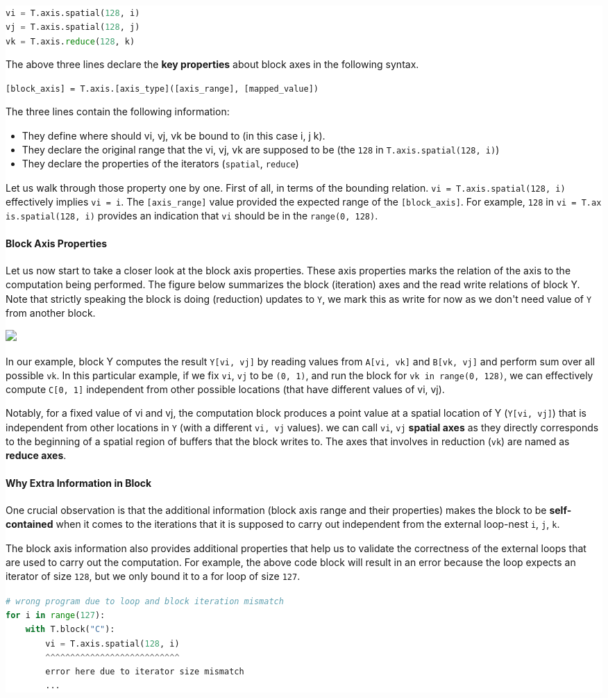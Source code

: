 ```python
vi = T.axis.spatial(128, i)
vj = T.axis.spatial(128, j)
vk = T.axis.reduce(128, k)
```

The above three lines declare the **key properties** about block axes in the following syntax.
```
[block_axis] = T.axis.[axis_type]([axis_range], [mapped_value])
```

The three lines contain the following information:

- They define where should vi, vj, vk be bound to (in this case i, j k).
- They declare the original range that the vi, vj, vk are supposed to be (the `128` in `T.axis.spatial(128, i)`)
- They declare the properties of the iterators (`spatial`, `reduce`)

Let us walk through those property one by one.  First of all, in terms of the bounding relation. `vi = T.axis.spatial(128, i)` effectively implies `vi = i`. The `[axis_range]` value provided the expected range of the `[block_axis]`. For example,  `128` in `vi = T.axis.spatial(128, i)` provides an indication that `vi` should be in the `range(0, 128)`.

#### Block Axis Properties

Let us now start to take a closer look at the block axis properties. These axis properties marks the relation of the axis to the computation being performed.
The figure below summarizes the block (iteration) axes and the read write relations of block Y. Note that strictly speaking the block is doing (reduction) updates to `Y`, we mark this as write for now as we don't need value of `Y` from another block.

![](../img/tensor_ir_block_axis.png)

In our example, block Y computes the result `Y[vi, vj]` by reading values from `A[vi, vk]` and `B[vk, vj]` and perform sum over all possible `vk`. In this particular example, if we fix `vi`, `vj` to be `(0, 1)`, and run the block for `vk in range(0, 128)`, we can effectively compute `C[0, 1]` independent from other possible locations (that have different values of vi, vj).

Notably, for a fixed value of vi and vj, the computation block produces a point value at a spatial location of Y (`Y[vi, vj]`) that is independent from other locations in `Y` (with a different `vi, vj` values). we can call `vi`, `vj` **spatial axes** as they directly corresponds to the beginning of a spatial region of buffers that the block writes to. The axes that involves in reduction (`vk`) are named as **reduce axes**.

#### Why Extra Information in Block

One crucial observation is that the additional information (block axis range and their properties) makes the block to be **self-contained** when it comes to the iterations that it is supposed to carry out independent from the external loop-nest `i`, `j`, `k`.

The block axis information also provides additional properties that help us to validate the correctness of the external loops that are used to carry out the computation. For example, the above code block will result in an error because the loop expects an iterator of size `128`, but we only bound it to a for loop of size `127`.


```python
# wrong program due to loop and block iteration mismatch
for i in range(127):
    with T.block("C"):
        vi = T.axis.spatial(128, i)
        ^^^^^^^^^^^^^^^^^^^^^^^^^^^
        error here due to iterator size mismatch
        ...
```
